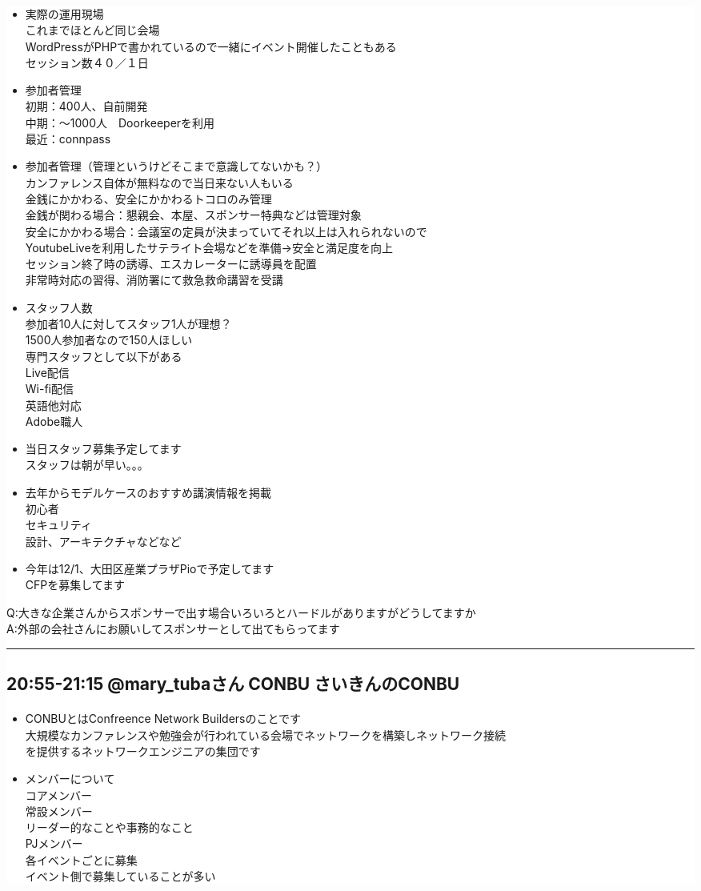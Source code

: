 * 実際の運用現場  
    これまでほとんど同じ会場  
    WordPressがPHPで書かれているので一緒にイベント開催したこともある  
    セッション数４０／１日  
* 参加者管理  
    初期：400人、自前開発  
    中期：～1000人　Doorkeeperを利用  
    最近：connpass  
  
* 参加者管理（管理というけどそこまで意識してないかも？）  
    カンファレンス自体が無料なので当日来ない人もいる  
    金銭にかかわる、安全にかかわるトコロのみ管理  
    金銭が関わる場合：懇親会、本屋、スポンサー特典などは管理対象  
    安全にかかわる場合：会議室の定員が決まっていてそれ以上は入れられないので  
    YoutubeLiveを利用したサテライト会場などを準備→安全と満足度を向上  
    セッション終了時の誘導、エスカレーターに誘導員を配置    
    非常時対応の習得、消防署にて救急救命講習を受講    
* スタッフ人数  
    参加者10人に対してスタッフ1人が理想？  
    1500人参加者なので150人ほしい  
    専門スタッフとして以下がある  
    Live配信  
    Wi-fi配信  
    英語他対応  
    Adobe職人  
* 当日スタッフ募集予定してます  
    スタッフは朝が早い。。。  
  
* 去年からモデルケースのおすすめ講演情報を掲載  
    初心者  
    セキュリティ  
    設計、アーキテクチャなどなど  
* 今年は12/1、大田区産業プラザPioで予定してます  
    CFPを募集してます  
  
Q:大きな企業さんからスポンサーで出す場合いろいろとハードルがありますがどうしてますか  
A:外部の会社さんにお願いしてスポンサーとして出てもらってます  
  
----  
## 20:55-21:15 	@mary_tubaさん 	CONBU 	さいきんのCONBU  
* CONBUとはConfreence Network Buildersのことです  
    大規模なカンファレンスや勉強会が行われている会場でネットワークを構築しネットワーク接続    
    を提供するネットワークエンジニアの集団です  
  
* メンバーについて    
    コアメンバー  
    常設メンバー  
    リーダー的なことや事務的なこと  
    PJメンバー  
    各イベントごとに募集  
    イベント側で募集していることが多い  
  